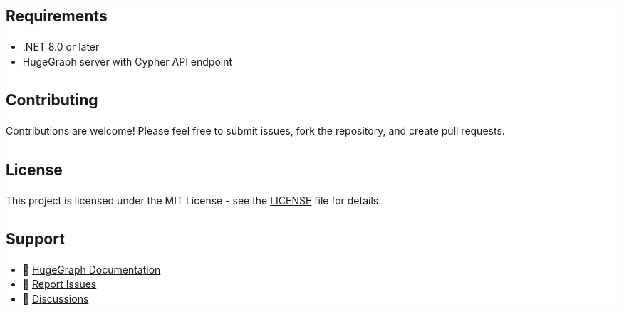## Requirements

- .NET 8.0 or later
- HugeGraph server with Cypher API endpoint

## Contributing

Contributions are welcome! Please feel free to submit issues, fork the repository, and create pull requests.

## License

This project is licensed under the MIT License - see the [LICENSE](LICENSE) file for details.

## Support

- 📖 [HugeGraph Documentation](https://hugegraph.incubator.apache.org/)
- 🐛 [Report Issues](https://github.com/cisionmarkwalls/HugeGraph.NET/issues)
- 💬 [Discussions](https://github.com/cisionmarkwalls/HugeGraph.NET/discussions)
